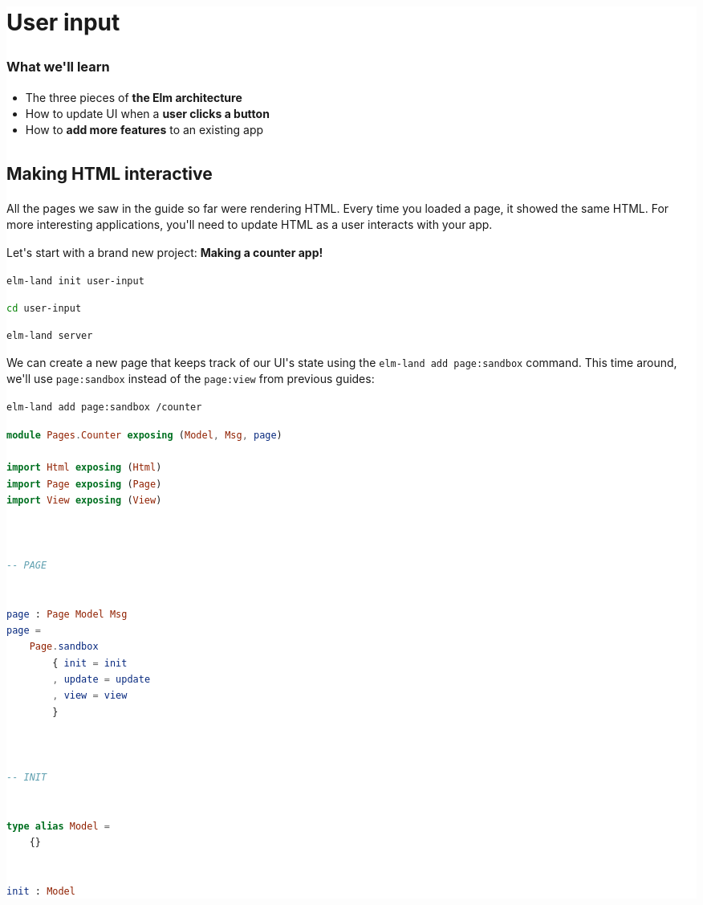 # User input

### What we'll learn

- The three pieces of __the Elm architecture__
- How to update UI when a __user clicks a button__
- How to __add more features__ to an existing app

<BrowserWindow src="/images/guide/user-input.gif" alt="Demo of the counter app example" url="http://localhost:1234/counter" />

## Making HTML interactive

All the pages we saw in the guide so far were rendering HTML. Every time you loaded a page, it showed the same HTML. For more interesting applications, you'll need to update HTML as a user interacts with your app.

Let's start with a brand new project: __Making a counter app!__


```sh
elm-land init user-input
```
```sh
cd user-input
```
```sh
elm-land server
```

We can create a new page that keeps track of our UI's state using the `elm-land add page:sandbox` command. This time around, we'll use `page:sandbox` instead of the `page:view` from previous guides:

```sh
elm-land add page:sandbox /counter
```

```elm
module Pages.Counter exposing (Model, Msg, page)

import Html exposing (Html)
import Page exposing (Page)
import View exposing (View)



-- PAGE


page : Page Model Msg
page =
    Page.sandbox
        { init = init
        , update = update
        , view = view
        }



-- INIT


type alias Model =
    {}


init : Model
```